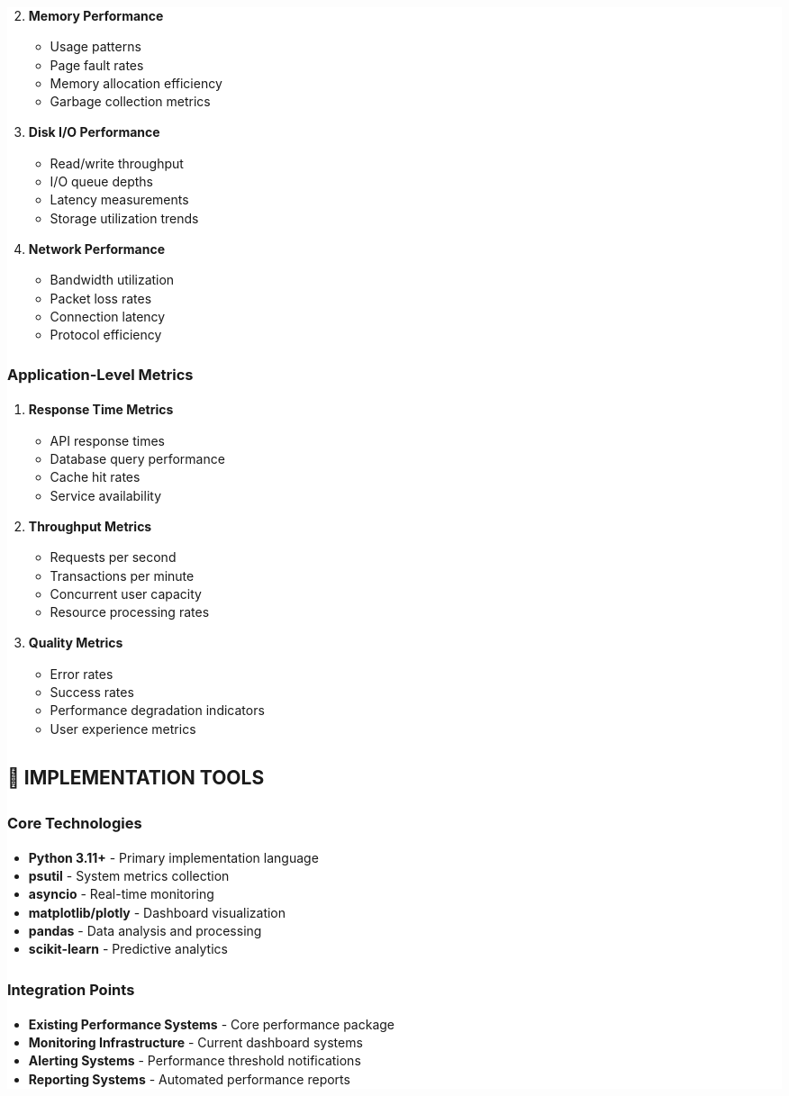 2. **Memory Performance**
   - Usage patterns
   - Page fault rates
   - Memory allocation efficiency
   - Garbage collection metrics

3. **Disk I/O Performance**
   - Read/write throughput
   - I/O queue depths
   - Latency measurements
   - Storage utilization trends

4. **Network Performance**
   - Bandwidth utilization
   - Packet loss rates
   - Connection latency
   - Protocol efficiency

### Application-Level Metrics
1. **Response Time Metrics**
   - API response times
   - Database query performance
   - Cache hit rates
   - Service availability

2. **Throughput Metrics**
   - Requests per second
   - Transactions per minute
   - Concurrent user capacity
   - Resource processing rates

3. **Quality Metrics**
   - Error rates
   - Success rates
   - Performance degradation indicators
   - User experience metrics

## 🔧 IMPLEMENTATION TOOLS

### Core Technologies
- **Python 3.11+** - Primary implementation language
- **psutil** - System metrics collection
- **asyncio** - Real-time monitoring
- **matplotlib/plotly** - Dashboard visualization
- **pandas** - Data analysis and processing
- **scikit-learn** - Predictive analytics

### Integration Points
- **Existing Performance Systems** - Core performance package
- **Monitoring Infrastructure** - Current dashboard systems
- **Alerting Systems** - Performance threshold notifications
- **Reporting Systems** - Automated performance reports
